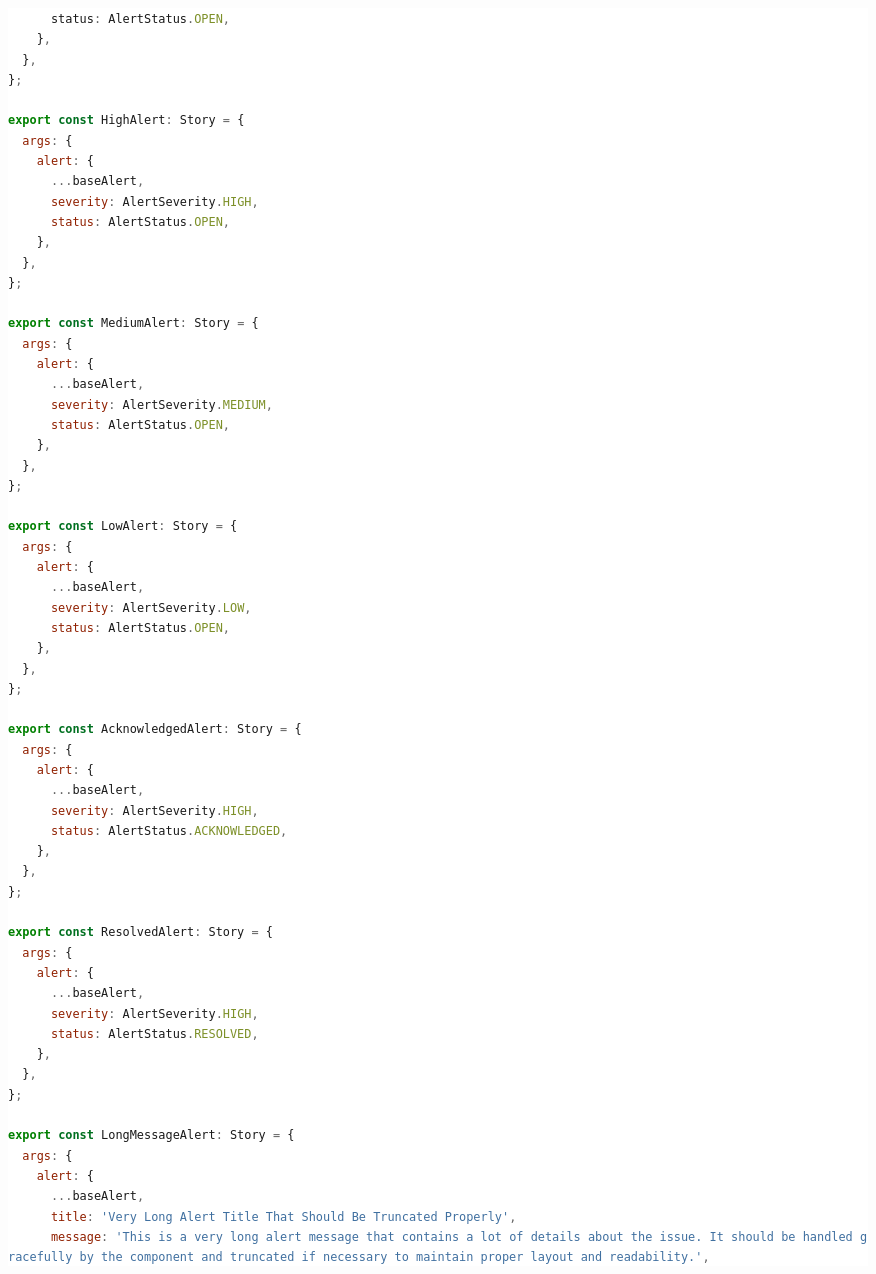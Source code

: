 ```javascript
      status: AlertStatus.OPEN,
    },
  },
};

export const HighAlert: Story = {
  args: {
    alert: {
      ...baseAlert,
      severity: AlertSeverity.HIGH,
      status: AlertStatus.OPEN,
    },
  },
};

export const MediumAlert: Story = {
  args: {
    alert: {
      ...baseAlert,
      severity: AlertSeverity.MEDIUM,
      status: AlertStatus.OPEN,
    },
  },
};

export const LowAlert: Story = {
  args: {
    alert: {
      ...baseAlert,
      severity: AlertSeverity.LOW,
      status: AlertStatus.OPEN,
    },
  },
};

export const AcknowledgedAlert: Story = {
  args: {
    alert: {
      ...baseAlert,
      severity: AlertSeverity.HIGH,
      status: AlertStatus.ACKNOWLEDGED,
    },
  },
};

export const ResolvedAlert: Story = {
  args: {
    alert: {
      ...baseAlert,
      severity: AlertSeverity.HIGH,
      status: AlertStatus.RESOLVED,
    },
  },
};

export const LongMessageAlert: Story = {
  args: {
    alert: {
      ...baseAlert,
      title: 'Very Long Alert Title That Should Be Truncated Properly',
      message: 'This is a very long alert message that contains a lot of details about the issue. It should be handled gracefully by the component and truncated if necessary to maintain proper layout and readability.',
```